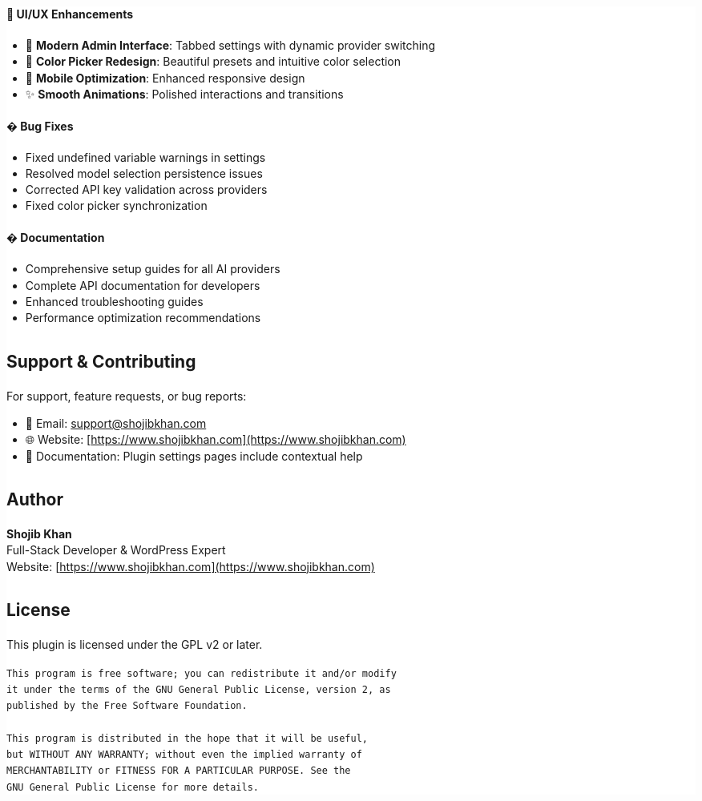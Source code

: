 #### 🎨 UI/UX Enhancements

- 🎯 **Modern Admin Interface**: Tabbed settings with dynamic provider switching
- 🎨 **Color Picker Redesign**: Beautiful presets and intuitive color selection
- 📱 **Mobile Optimization**: Enhanced responsive design
- ✨ **Smooth Animations**: Polished interactions and transitions

#### � Bug Fixes

- Fixed undefined variable warnings in settings
- Resolved model selection persistence issues
- Corrected API key validation across providers
- Fixed color picker synchronization

#### � Documentation

- Comprehensive setup guides for all AI providers
- Complete API documentation for developers
- Enhanced troubleshooting guides
- Performance optimization recommendations

## Support & Contributing

For support, feature requests, or bug reports:

- 📧 Email: support@shojibkhan.com
- 🌐 Website: [https://www.shojibkhan.com](https://www.shojibkhan.com)
- 📖 Documentation: Plugin settings pages include contextual help

## Author

**Shojib Khan**  
Full-Stack Developer & WordPress Expert  
Website: [https://www.shojibkhan.com](https://www.shojibkhan.com)

## License

This plugin is licensed under the GPL v2 or later.

```
This program is free software; you can redistribute it and/or modify
it under the terms of the GNU General Public License, version 2, as
published by the Free Software Foundation.

This program is distributed in the hope that it will be useful,
but WITHOUT ANY WARRANTY; without even the implied warranty of
MERCHANTABILITY or FITNESS FOR A PARTICULAR PURPOSE. See the
GNU General Public License for more details.
```
